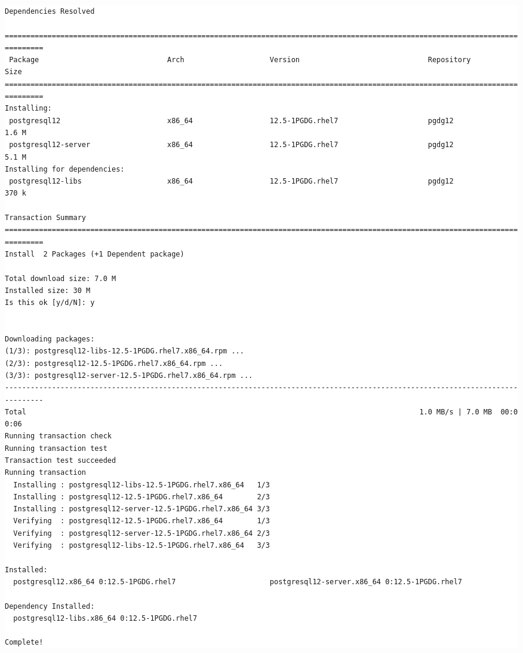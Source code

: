 ```
Dependencies Resolved

=================================================================================================================================
 Package                              Arch                    Version                              Repository               Size
=================================================================================================================================
Installing:
 postgresql12                         x86_64                  12.5-1PGDG.rhel7                     pgdg12                  1.6 M
 postgresql12-server                  x86_64                  12.5-1PGDG.rhel7                     pgdg12                  5.1 M
Installing for dependencies:
 postgresql12-libs                    x86_64                  12.5-1PGDG.rhel7                     pgdg12                  370 k

Transaction Summary
=================================================================================================================================
Install  2 Packages (+1 Dependent package)

Total download size: 7.0 M
Installed size: 30 M
Is this ok [y/d/N]: y


Downloading packages:
(1/3): postgresql12-libs-12.5-1PGDG.rhel7.x86_64.rpm ...
(2/3): postgresql12-12.5-1PGDG.rhel7.x86_64.rpm ...
(3/3): postgresql12-server-12.5-1PGDG.rhel7.x86_64.rpm ...
---------------------------------------------------------------------------------------------------------------------------------
Total                                                                                            1.0 MB/s | 7.0 MB  00:00:06
Running transaction check
Running transaction test
Transaction test succeeded
Running transaction
  Installing : postgresql12-libs-12.5-1PGDG.rhel7.x86_64   1/3
  Installing : postgresql12-12.5-1PGDG.rhel7.x86_64        2/3
  Installing : postgresql12-server-12.5-1PGDG.rhel7.x86_64 3/3
  Verifying  : postgresql12-12.5-1PGDG.rhel7.x86_64        1/3
  Verifying  : postgresql12-server-12.5-1PGDG.rhel7.x86_64 2/3
  Verifying  : postgresql12-libs-12.5-1PGDG.rhel7.x86_64   3/3

Installed:
  postgresql12.x86_64 0:12.5-1PGDG.rhel7                      postgresql12-server.x86_64 0:12.5-1PGDG.rhel7

Dependency Installed:
  postgresql12-libs.x86_64 0:12.5-1PGDG.rhel7

Complete!
```
